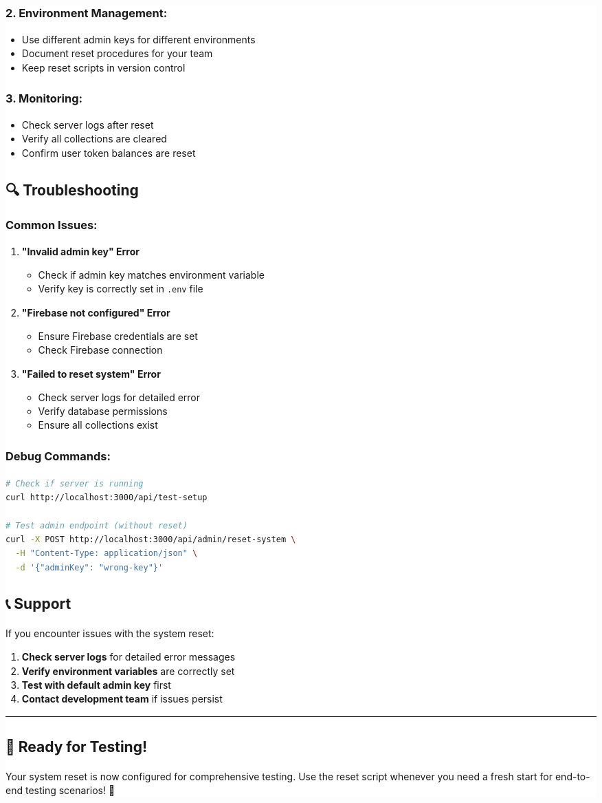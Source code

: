 ### **2. Environment Management:**
- Use different admin keys for different environments
- Document reset procedures for your team
- Keep reset scripts in version control

### **3. Monitoring:**
- Check server logs after reset
- Verify all collections are cleared
- Confirm user token balances are reset

## 🔍 **Troubleshooting**

### **Common Issues:**

1. **"Invalid admin key" Error**
   - Check if admin key matches environment variable
   - Verify key is correctly set in `.env` file

2. **"Firebase not configured" Error**
   - Ensure Firebase credentials are set
   - Check Firebase connection

3. **"Failed to reset system" Error**
   - Check server logs for detailed error
   - Verify database permissions
   - Ensure all collections exist

### **Debug Commands:**
```bash
# Check if server is running
curl http://localhost:3000/api/test-setup

# Test admin endpoint (without reset)
curl -X POST http://localhost:3000/api/admin/reset-system \
  -H "Content-Type: application/json" \
  -d '{"adminKey": "wrong-key"}'
```

## 📞 **Support**

If you encounter issues with the system reset:

1. **Check server logs** for detailed error messages
2. **Verify environment variables** are correctly set
3. **Test with default admin key** first
4. **Contact development team** if issues persist

---

## 🎯 **Ready for Testing!**

Your system reset is now configured for comprehensive testing. Use the reset script whenever you need a fresh start for end-to-end testing scenarios! 🚀

